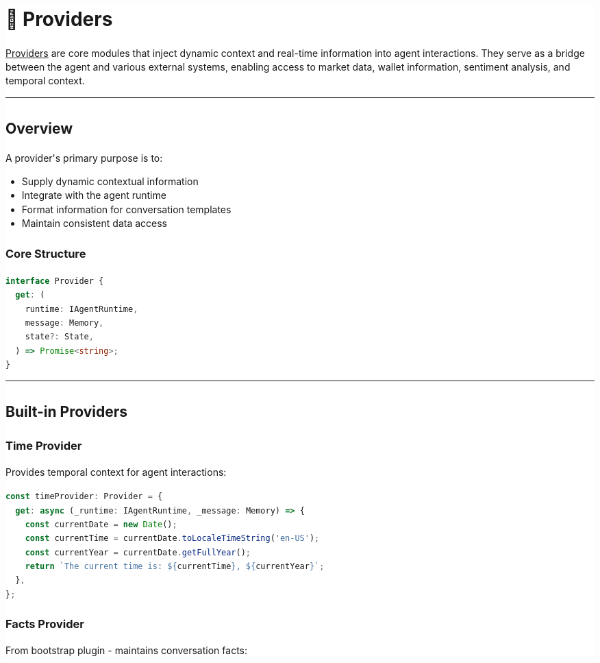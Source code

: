 # 🔌 Providers

[Providers](/api/interfaces/provider) are core modules that inject dynamic context and real-time information into agent interactions. They serve as a bridge between the agent and various external systems, enabling access to market data, wallet information, sentiment analysis, and temporal context.

---

## Overview

A provider's primary purpose is to:

- Supply dynamic contextual information
- Integrate with the agent runtime
- Format information for conversation templates
- Maintain consistent data access

### Core Structure

```typescript
interface Provider {
  get: (
    runtime: IAgentRuntime,
    message: Memory,
    state?: State,
  ) => Promise<string>;
}
```

---

## Built-in Providers

### Time Provider

Provides temporal context for agent interactions:

```typescript
const timeProvider: Provider = {
  get: async (_runtime: IAgentRuntime, _message: Memory) => {
    const currentDate = new Date();
    const currentTime = currentDate.toLocaleTimeString('en-US');
    const currentYear = currentDate.getFullYear();
    return `The current time is: ${currentTime}, ${currentYear}`;
  },
};
```

### Facts Provider

From bootstrap plugin - maintains conversation facts:
